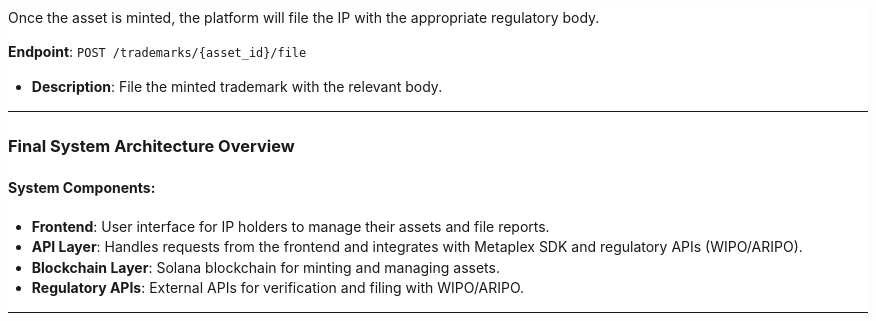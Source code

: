 Once the asset is minted, the platform will file the IP with the appropriate regulatory body.

**Endpoint**: `POST /trademarks/{asset_id}/file`

- **Description**: File the minted trademark with the relevant body.

---

### Final System Architecture Overview

#### **System Components**:

- **Frontend**: User interface for IP holders to manage their assets and file reports.
- **API Layer**: Handles requests from the frontend and integrates with Metaplex SDK and regulatory APIs (WIPO/ARIPO).
- **Blockchain Layer**: Solana blockchain for minting and managing assets.
- **Regulatory APIs**: External APIs for verification and filing with WIPO/ARIPO.

---
